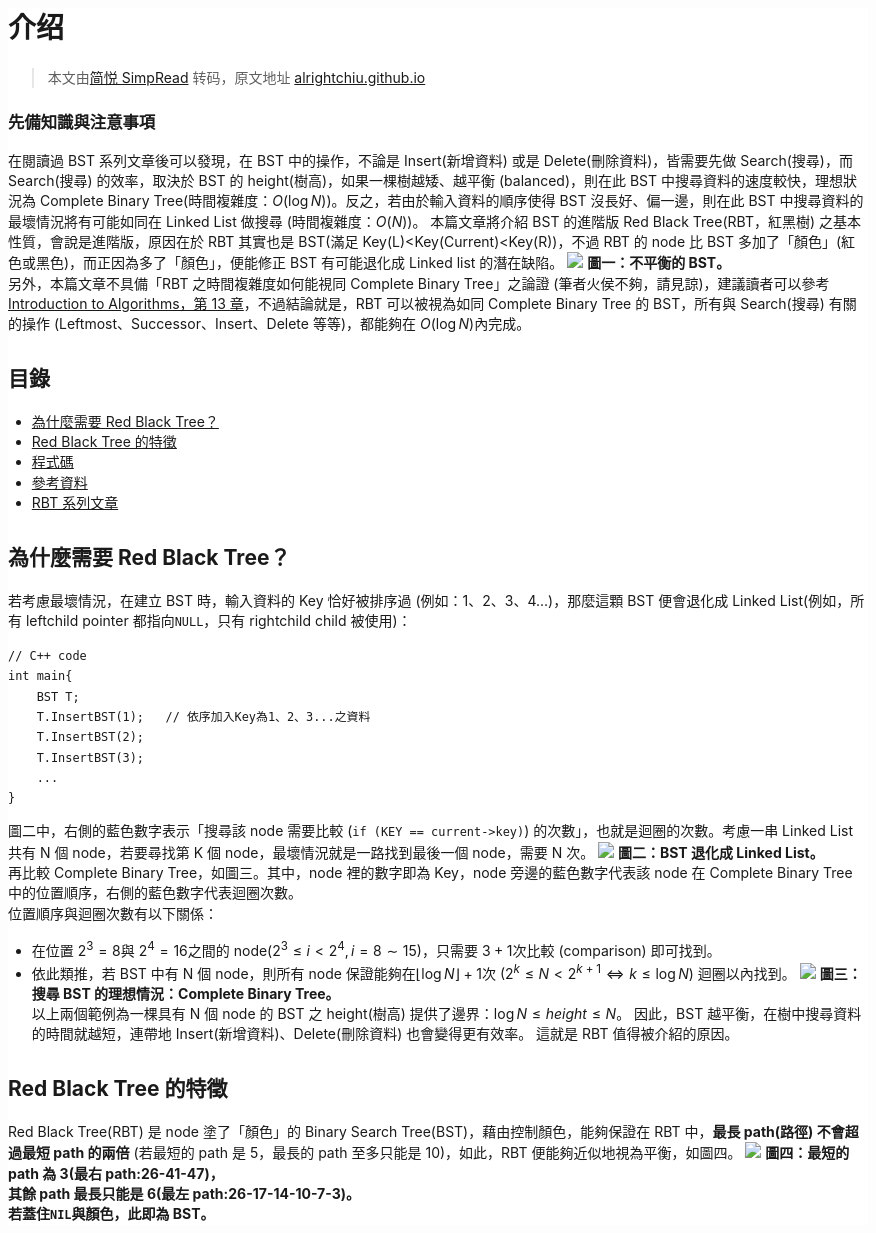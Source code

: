 # 介绍
> 本文由[简悦 SimpRead](http://ksria.com/simpread/) 转码，原文地址 [alrightchiu.github.io](https://alrightchiu.github.io/SecondRound/red-black-tree-introjian-jie.html#why)
### 先備知識與注意事項
在閱讀過 BST 系列文章後可以發現，在 BST 中的操作，不論是 Insert(新增資料) 或是 Delete(刪除資料)，皆需要先做 Search(搜尋)，而 Search(搜尋) 的效率，取決於 BST 的 height(樹高)，如果一棵樹越矮、越平衡 (balanced)，則在此 BST 中搜尋資料的速度較快，理想狀況為 Complete Binary Tree(時間複雜度：$O(\log N)$)。反之，若由於輸入資料的順序使得 BST 沒長好、偏一邊，則在此 BST 中搜尋資料的最壞情況將有可能如同在 Linked List 做搜尋 (時間複雜度：$O(N)$)。
本篇文章將介紹 BST 的進階版 Red Black Tree(RBT，紅黑樹) 之基本性質，會說是進階版，原因在於 RBT 其實也是 BST(滿足 Key(L)<Key(Current)<Key(R))，不過 RBT 的 node 比 BST 多加了「顏色」(紅色或黑色)，而正因為多了「顏色」，便能修正 BST 有可能退化成 Linked list 的潛在缺陷。
![](https://github.com/alrightchiu/SecondRound/blob/master/content/Algorithms%20and%20Data%20Structures/Tree%20series/RBT_fig/Intro/f1.png?raw=true)
**圖一：不平衡的 BST。**  
另外，本篇文章不具備「RBT 之時間複雜度如何能視同 Complete Binary Tree」之論證 (筆者火侯不夠，請見諒)，建議讀者可以參考 [Introduction to Algorithms，第 13 章](http://www.amazon.com/Introduction-Algorithms-Edition-Thomas-Cormen/dp/0262033844)，不過結論就是，RBT 可以被視為如同 Complete Binary Tree 的 BST，所有與 Search(搜尋) 有關的操作 (Leftmost、Successor、Insert、Delete 等等)，都能夠在 $O(\log N)$內完成。
## 目錄
*   [為什麼需要 Red Black Tree？](#why)
*   [Red Black Tree 的特徵](#rbt)
*   [程式碼](#code)
*   [參考資料](#ref)
*   [RBT 系列文章](#tree_series)
## 為什麼需要 Red Black Tree？
若考慮最壞情況，在建立 BST 時，輸入資料的 Key 恰好被排序過 (例如：$1$、$2$、$3$、$4$...)，那麼這顆 BST 便會退化成 Linked List(例如，所有 leftchild pointer 都指向`NULL`，只有 rightchild child 被使用)：
```
// C++ code
int main{
    BST T;
    T.InsertBST(1);   // 依序加入Key為1、2、3...之資料
    T.InsertBST(2);
    T.InsertBST(3);
    ...
}
```
圖二中，右側的藍色數字表示「搜尋該 node 需要比較 (`if (KEY == current->key)`) 的次數」，也就是迴圈的次數。考慮一串 Linked List 共有 N 個 node，若要尋找第 K 個 node，最壞情況就是一路找到最後一個 node，需要 N 次。
![](https://github.com/alrightchiu/SecondRound/blob/master/content/Algorithms%20and%20Data%20Structures/Tree%20series/RBT_fig/Intro/f2.png?raw=true)
**圖二：BST 退化成 Linked List。**  
再比較 Complete Binary Tree，如圖三。其中，node 裡的數字即為 Key，node 旁邊的藍色數字代表該 node 在 Complete Binary Tree 中的位置順序，右側的藍色數字代表迴圈次數。  
位置順序與迴圈次數有以下關係：
*   在位置 $2^3=8$與 $2^4=16$之間的 node($2^3\leq i<2^4, i=8\sim 15$)，只需要 $3+1$次比較 (comparison) 即可找到。
*   依此類推，若 BST 中有 N 個 node，則所有 node 保證能夠在$\lfloor {\log N} \rfloor +1$次 ($2^k\leq N<2^{k+1} \iff k\leq\log N$) 迴圈以內找到。
![](https://github.com/alrightchiu/SecondRound/blob/master/content/Algorithms%20and%20Data%20Structures/Tree%20series/RBT_fig/Intro/f3.png?raw=true)
**圖三：搜尋 BST 的理想情況：Complete Binary Tree。**  
以上兩個範例為一棵具有 N 個 node 的 BST 之 height(樹高) 提供了邊界：$\log N\leq height\leq N$。
因此，BST 越平衡，在樹中搜尋資料的時間就越短，連帶地 Insert(新增資料)、Delete(刪除資料) 也會變得更有效率。
這就是 RBT 值得被介紹的原因。
## Red Black Tree 的特徵
Red Black Tree(RBT) 是 node 塗了「顏色」的 Binary Search Tree(BST)，藉由控制顏色，能夠保證在 RBT 中，**最長 path(路徑) 不會超過最短 path 的兩倍** (若最短的 path 是 $5$，最長的 path 至多只能是 $10$)，如此，RBT 便能夠近似地視為平衡，如圖四。
![](https://github.com/alrightchiu/SecondRound/blob/master/content/Algorithms%20and%20Data%20Structures/Tree%20series/RBT_fig/Intro/f4.png?raw=true)
**圖四：最短的 path 為 $3$(最右 path:26-41-47)，  
其餘 path 最長只能是 $6$(最左 path:26-17-14-10-7-3)。  
若蓋住`NIL`與顏色，此即為 BST。**  